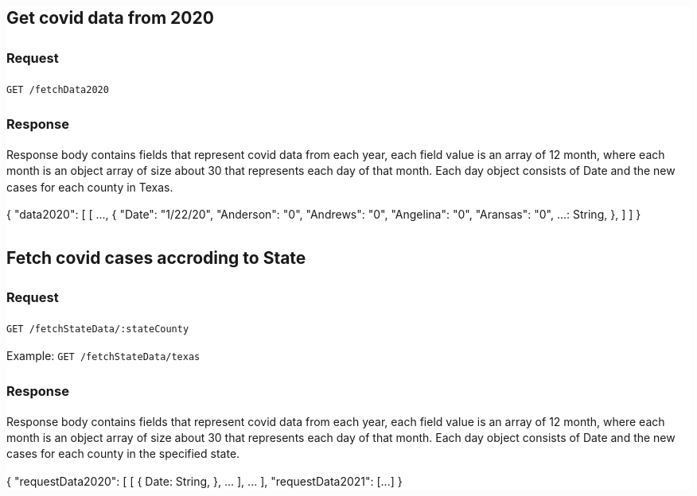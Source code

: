  


## Get covid data from 2020

### Request

`GET /fetchData2020`


### Response

  Response body contains fields that represent covid data from each year, each field value is an array of 12 month, where each month is an object array of size about 30 that represents each day of that month. Each day object consists of Date and the new cases for each county in Texas.


   {
   "data2020": [
       [
           ...,
           {
               "Date": "1/22/20",
               "Anderson": "0",
               "Andrews": "0",
               "Angelina": "0",
               "Aransas": "0",
               ...: String,
           },
       ]
   ]
   }

## Fetch covid cases accroding to State

### Request

`GET /fetchStateData/:stateCounty`

Example:  `GET /fetchStateData/texas`


### Response

   Response body contains fields that represent covid data from each year, each field value is an array of 12 month, where each month is an object array of size about 30 that represents each day of that month. Each day object consists of Date and the new cases for each county in the specified state.


   {
   "requestData2020": [
       [
           {
               Date: String,
           },
           ...
       ],
       ...
   ],
   "requestData2021": [...]
   }
